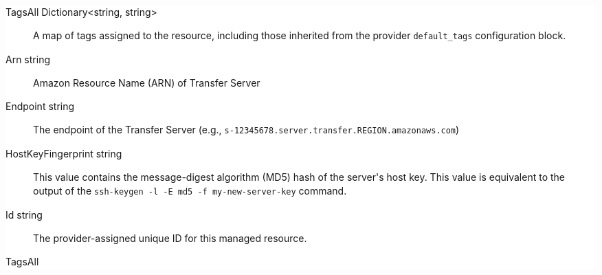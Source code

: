 <a data-swiftype-name="resource-property" data-swiftype-type="text" href="#tagsall_csharp" style="color: inherit; text-decoration: inherit;">Tags<wbr>All</a>
</span>
        <span class="property-indicator"></span>
        <span class="property-type">Dictionary&lt;string, string&gt;</span>
    </dt>
    <dd><p>A map of tags assigned to the resource, including those inherited from the provider <code>default_tags</code> configuration block.</p>
</dd></dl>
</pulumi-choosable>
</div>

<div>
<pulumi-choosable type="language" values="go">
<dl class="resources-properties"><dt class="property-"
            title="">
        <span id="arn_go">
<a data-swiftype-name="resource-property" data-swiftype-type="text" href="#arn_go" style="color: inherit; text-decoration: inherit;">Arn</a>
</span>
        <span class="property-indicator"></span>
        <span class="property-type">string</span>
    </dt>
    <dd><p>Amazon Resource Name (ARN) of Transfer Server</p>
</dd><dt class="property-"
            title="">
        <span id="endpoint_go">
<a data-swiftype-name="resource-property" data-swiftype-type="text" href="#endpoint_go" style="color: inherit; text-decoration: inherit;">Endpoint</a>
</span>
        <span class="property-indicator"></span>
        <span class="property-type">string</span>
    </dt>
    <dd><p>The endpoint of the Transfer Server (e.g., <code>s-12345678.server.transfer.REGION.amazonaws.com</code>)</p>
</dd><dt class="property-"
            title="">
        <span id="hostkeyfingerprint_go">
<a data-swiftype-name="resource-property" data-swiftype-type="text" href="#hostkeyfingerprint_go" style="color: inherit; text-decoration: inherit;">Host<wbr>Key<wbr>Fingerprint</a>
</span>
        <span class="property-indicator"></span>
        <span class="property-type">string</span>
    </dt>
    <dd><p>This value contains the message-digest algorithm (MD5) hash of the server's host key. This value is equivalent to the output of the <code>ssh-keygen -l -E md5 -f my-new-server-key</code> command.</p>
</dd><dt class="property-"
            title="">
        <span id="id_go">
<a data-swiftype-name="resource-property" data-swiftype-type="text" href="#id_go" style="color: inherit; text-decoration: inherit;">Id</a>
</span>
        <span class="property-indicator"></span>
        <span class="property-type">string</span>
    </dt>
    <dd><p>The provider-assigned unique ID for this managed resource.</p>
</dd><dt class="property-"
            title="">
        <span id="tagsall_go">
<a data-swiftype-name="resource-property" data-swiftype-type="text" href="#tagsall_go" style="color: inherit; text-decoration: inherit;">Tags<wbr>All</a>
</span>
        <span class="property-indicator"></span>